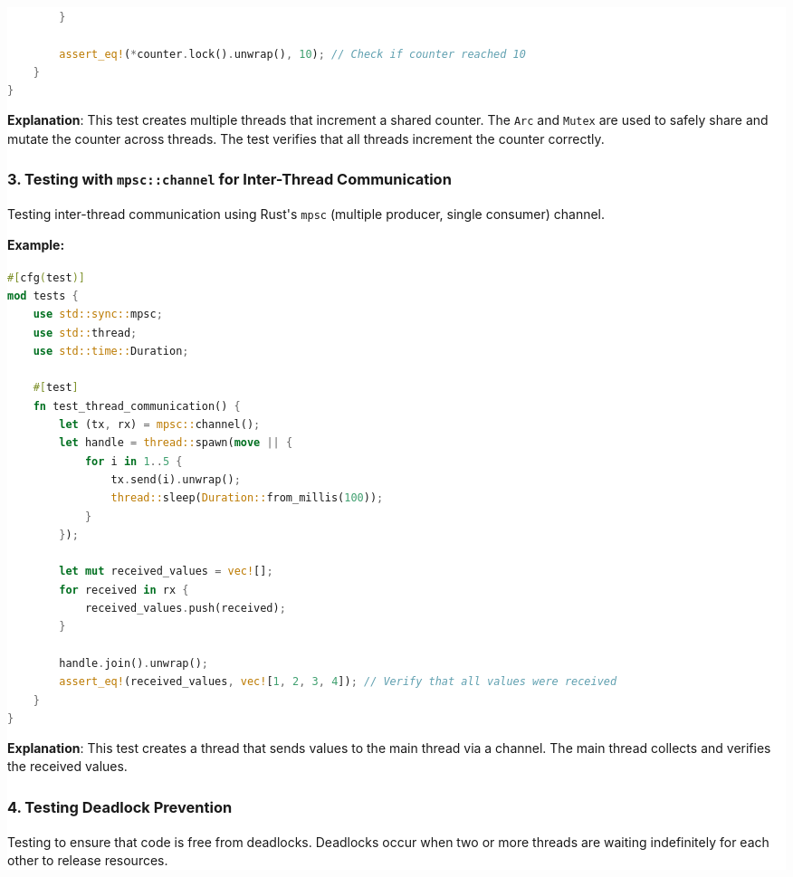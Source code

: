 ```rust
        }

        assert_eq!(*counter.lock().unwrap(), 10); // Check if counter reached 10
    }
}
```

  **Explanation**: This test creates multiple threads that increment a shared counter. The `Arc` and `Mutex` are used to safely share and mutate the counter across threads. The test verifies that all threads increment the counter correctly.

### 3. **Testing with `mpsc::channel` for Inter-Thread Communication**

  Testing inter-thread communication using Rust's `mpsc` (multiple producer, single consumer) channel.

  **Example:**

```rust
#[cfg(test)]
mod tests {
    use std::sync::mpsc;
    use std::thread;
    use std::time::Duration;

    #[test]
    fn test_thread_communication() {
        let (tx, rx) = mpsc::channel();
        let handle = thread::spawn(move || {
            for i in 1..5 {
                tx.send(i).unwrap();
                thread::sleep(Duration::from_millis(100));
            }
        });

        let mut received_values = vec![];
        for received in rx {
            received_values.push(received);
        }

        handle.join().unwrap();
        assert_eq!(received_values, vec![1, 2, 3, 4]); // Verify that all values were received
    }
}
```

  **Explanation**: This test creates a thread that sends values to the main thread via a channel. The main thread collects and verifies the received values.

### 4. **Testing Deadlock Prevention**

  Testing to ensure that code is free from deadlocks. Deadlocks occur when two or more threads are waiting indefinitely for each other to release resources.
